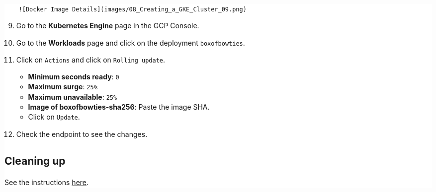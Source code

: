         ![Docker Image Details](images/08_Creating_a_GKE_Cluster_09.png)

9. Go to the **Kubernetes Engine** page in the GCP Console.
10. Go to the **Workloads** page and click on the deployment `boxofbowties`.
11. Click on `Actions` and click on `Rolling update`.
    - **Minimum seconds ready**: `0`
    - **Maximum surge**: `25%`
    - **Maximum unavailable**: `25%`
    - **Image of boxofbowties-sha256**: Paste the image SHA.
    - Click on `Update`.

11. Check the endpoint to see the changes.


## Cleaning up

See the instructions [here](https://youtu.be/jpno8FSqpc8?si=hwU_U5W4vLgi3w9U&t=59984).